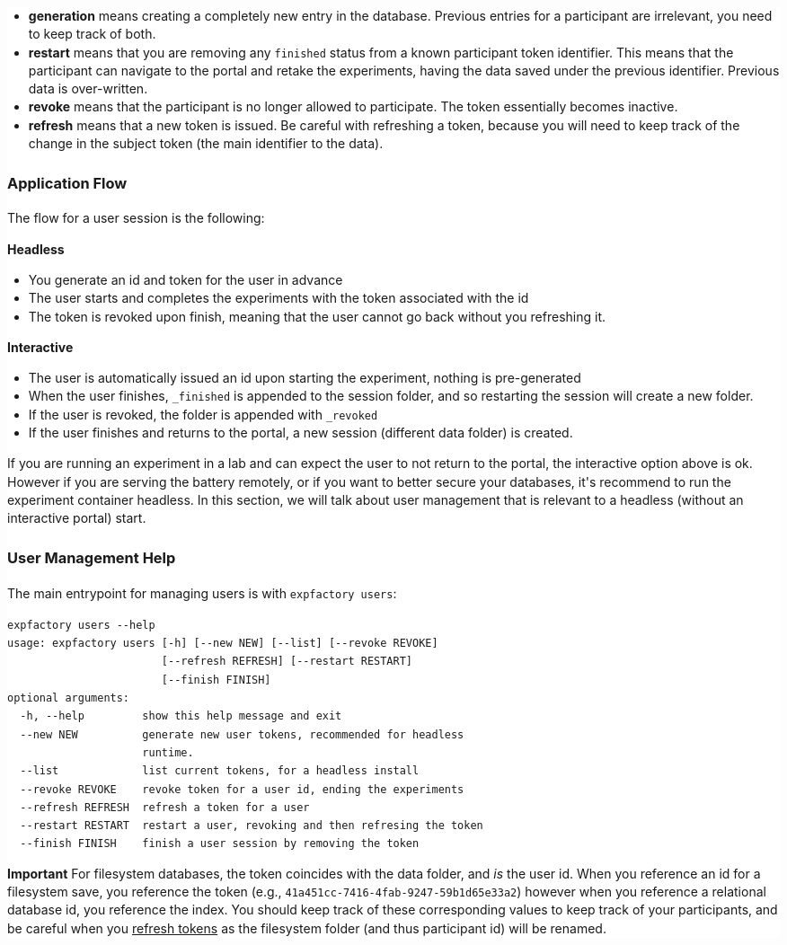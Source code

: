  - **generation** means creating a completely new entry in the database. Previous entries for a participant are irrelevant, you need to keep track of both.
 - **restart** means that you are removing any `finished` status from a known participant token identifier. This means that the participant can navigate to the portal and retake the experiments, having the data saved under the previous identifier. Previous data is over-written.
 - **revoke** means that the participant is no longer allowed to participate. The token essentially becomes inactive.
 - **refresh** means that a new token is issued. Be careful with refreshing a token, because you will need to keep track of the change in the subject token (the main identifier to the data).

### Application Flow
The flow for a user session is the following:

**Headless**
 - You generate an id and token for the user in advance
 - The user starts and completes the experiments with the token associated with the id
 - The token is revoked upon finish, meaning that the user cannot go back without you refreshing it.

**Interactive**
 - The user is automatically issued an id upon starting the experiment, nothing is pre-generated
 - When the user finishes, `_finished` is appended to the session folder, and so restarting the session will create a new folder.
 - If the user is revoked, the folder is appended with `_revoked`
 - If the user finishes and returns to the portal, a new session (different data folder) is created.

If you are running an experiment in a lab and can expect the user to not return to the portal, the interactive option above is ok. However if you are serving the battery remotely, or if you want to better secure your databases, it's recommend to run the experiment container headless. In this section, we will talk about user management that is relevant to a headless (without an interactive portal) start. 

### User Management Help
The main entrypoint for managing users is with `expfactory users`:

```
expfactory users --help
usage: expfactory users [-h] [--new NEW] [--list] [--revoke REVOKE]
                        [--refresh REFRESH] [--restart RESTART]
                        [--finish FINISH]
optional arguments:
  -h, --help         show this help message and exit
  --new NEW          generate new user tokens, recommended for headless
                     runtime.
  --list             list current tokens, for a headless install
  --revoke REVOKE    revoke token for a user id, ending the experiments
  --refresh REFRESH  refresh a token for a user
  --restart RESTART  restart a user, revoking and then refresing the token
  --finish FINISH    finish a user session by removing the token
```

**Important** For filesystem databases, the token coincides with the data folder, and *is* the user id. When you reference an id for a filesystem save, you reference the token (e.g., `41a451cc-7416-4fab-9247-59b1d65e33a2`) however when you reference a relational database id, you reference the index. You should keep track of these corresponding values to keep track of your participants, and be careful when you [refresh tokens](#refresh-tokens) as the filesystem folder (and thus participant id) will be renamed.
